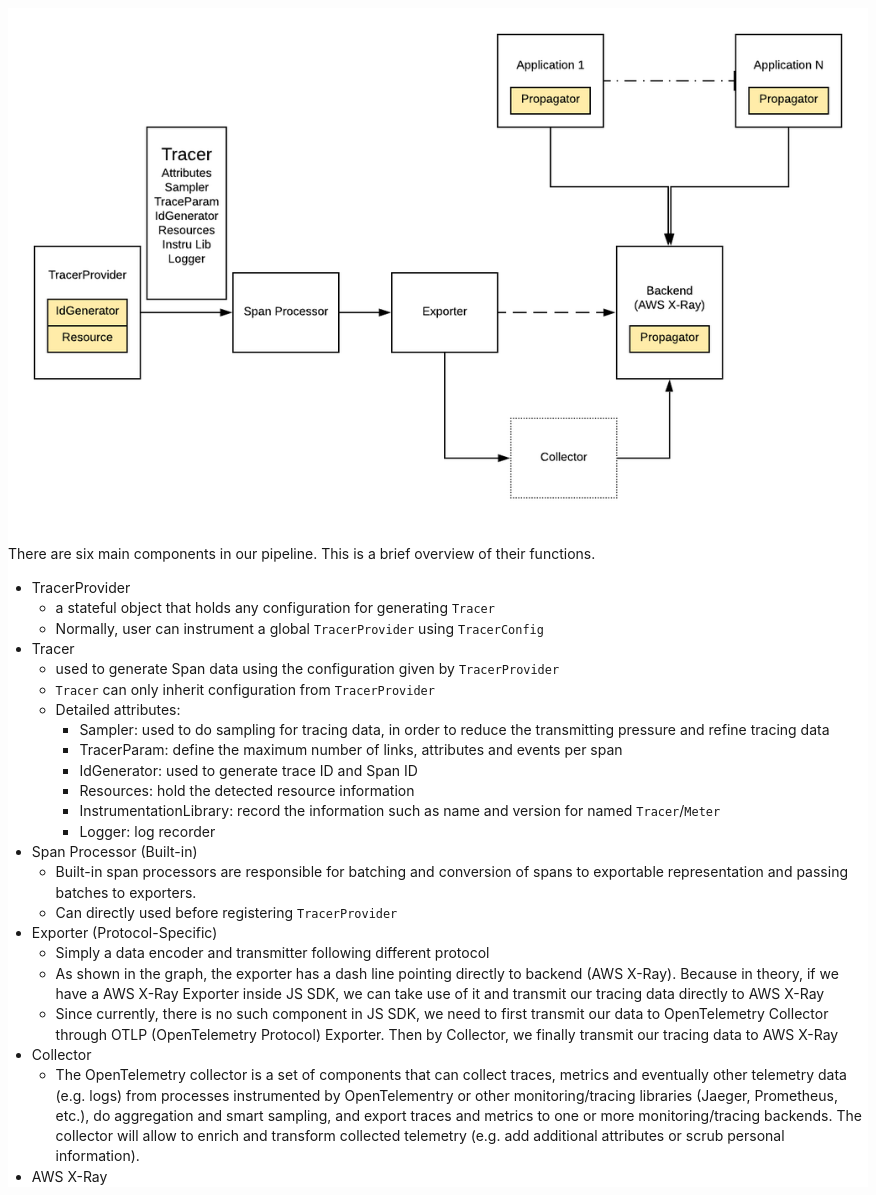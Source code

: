 ![Data Path Diagram](images/Instrumentation.png)

There are six main components in our pipeline. This is a brief overview of their functions.

* TracerProvider
  * a stateful object that holds any configuration for generating `Tracer`
  * Normally, user can instrument a global `TracerProvider` using `TracerConfig`
* Tracer
  * used to generate Span data using the configuration given by `TracerProvider`
  * `Tracer` can only inherit configuration from `TracerProvider`
  * Detailed attributes:
    * Sampler: used to do sampling for tracing data, in order to reduce the transmitting pressure and refine tracing data
    * TracerParam: define the maximum number of links, attributes and events per span
    * IdGenerator: used to generate trace ID and Span ID
    * Resources: hold the detected resource information
    * InstrumentationLibrary: record the information such as name and version for named `Tracer`/`Meter`
    * Logger: log recorder
* Span Processor (Built-in)
  * Built-in span processors are responsible for batching and conversion of spans to exportable representation and passing batches to exporters.
  * Can directly used before registering `TracerProvider`
* Exporter (Protocol-Specific)
  * Simply a data encoder and transmitter following different protocol
  * As shown in the graph, the exporter has a dash line pointing directly to backend (AWS X-Ray). Because in theory, if we have a AWS X-Ray Exporter inside JS SDK, we can take use of it and transmit our tracing data directly to AWS X-Ray
  * Since currently, there is no such component in JS SDK, we need to first transmit our data to OpenTelemetry Collector through OTLP (OpenTelemetry Protocol) Exporter. Then by Collector, we finally transmit our tracing data to AWS X-Ray
* Collector
  * The OpenTelemetry collector is a set of components that can collect traces, metrics and eventually other telemetry data (e.g. logs) from processes instrumented by OpenTelementry or other monitoring/tracing libraries (Jaeger, Prometheus, etc.), do aggregation and smart sampling, and export traces and metrics to one or more monitoring/tracing backends. The collector will allow to enrich and transform collected telemetry (e.g. add additional attributes or scrub personal information).
* AWS X-Ray